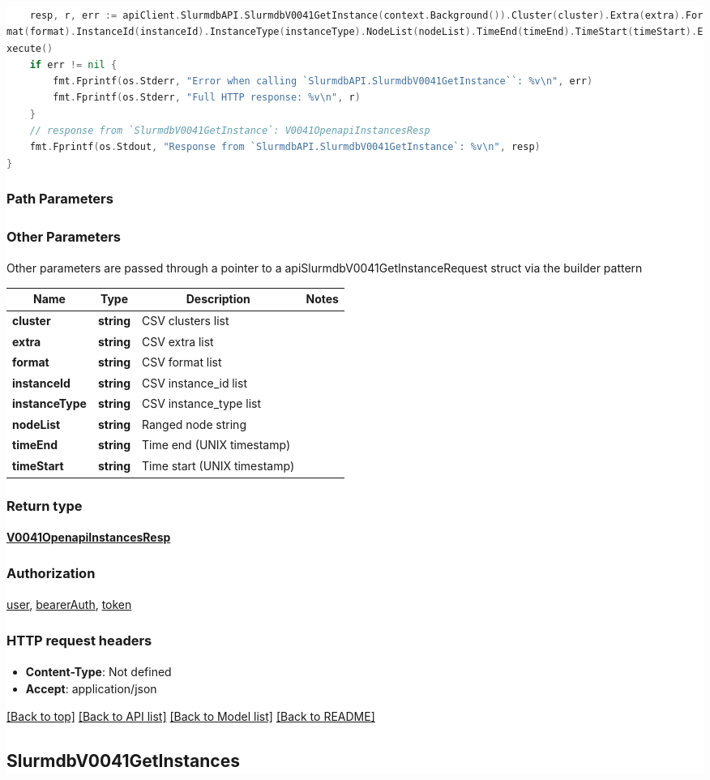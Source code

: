 ```go
	resp, r, err := apiClient.SlurmdbAPI.SlurmdbV0041GetInstance(context.Background()).Cluster(cluster).Extra(extra).Format(format).InstanceId(instanceId).InstanceType(instanceType).NodeList(nodeList).TimeEnd(timeEnd).TimeStart(timeStart).Execute()
	if err != nil {
		fmt.Fprintf(os.Stderr, "Error when calling `SlurmdbAPI.SlurmdbV0041GetInstance``: %v\n", err)
		fmt.Fprintf(os.Stderr, "Full HTTP response: %v\n", r)
	}
	// response from `SlurmdbV0041GetInstance`: V0041OpenapiInstancesResp
	fmt.Fprintf(os.Stdout, "Response from `SlurmdbAPI.SlurmdbV0041GetInstance`: %v\n", resp)
}
```

### Path Parameters



### Other Parameters

Other parameters are passed through a pointer to a apiSlurmdbV0041GetInstanceRequest struct via the builder pattern


Name | Type | Description  | Notes
------------- | ------------- | ------------- | -------------
 **cluster** | **string** | CSV clusters list | 
 **extra** | **string** | CSV extra list | 
 **format** | **string** | CSV format list | 
 **instanceId** | **string** | CSV instance_id list | 
 **instanceType** | **string** | CSV instance_type list | 
 **nodeList** | **string** | Ranged node string | 
 **timeEnd** | **string** | Time end (UNIX timestamp) | 
 **timeStart** | **string** | Time start (UNIX timestamp) | 

### Return type

[**V0041OpenapiInstancesResp**](V0041OpenapiInstancesResp.md)

### Authorization

[user](../README.md#user), [bearerAuth](../README.md#bearerAuth), [token](../README.md#token)

### HTTP request headers

- **Content-Type**: Not defined
- **Accept**: application/json

[[Back to top]](#) [[Back to API list]](../README.md#documentation-for-api-endpoints)
[[Back to Model list]](../README.md#documentation-for-models)
[[Back to README]](../README.md)


## SlurmdbV0041GetInstances
